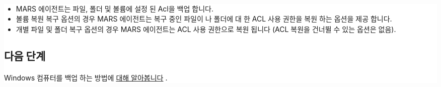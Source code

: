 * MARS 에이전트는 파일, 폴더 및 볼륨에 설정 된 Acl을 백업 합니다.
* 볼륨 복원 복구 옵션의 경우 MARS 에이전트는 복구 중인 파일이 나 폴더에 대 한 ACL 사용 권한을 복원 하는 옵션을 제공 합니다.
* 개별 파일 및 폴더 복구 옵션의 경우 MARS 에이전트는 ACL 사용 권한으로 복원 됩니다 (ACL 복원을 건너뛸 수 있는 옵션은 없음).

## <a name="next-steps"></a>다음 단계

Windows 컴퓨터를 백업 하는 방법에 [대해 알아봅니다](tutorial-backup-windows-server-to-azure.md) .
